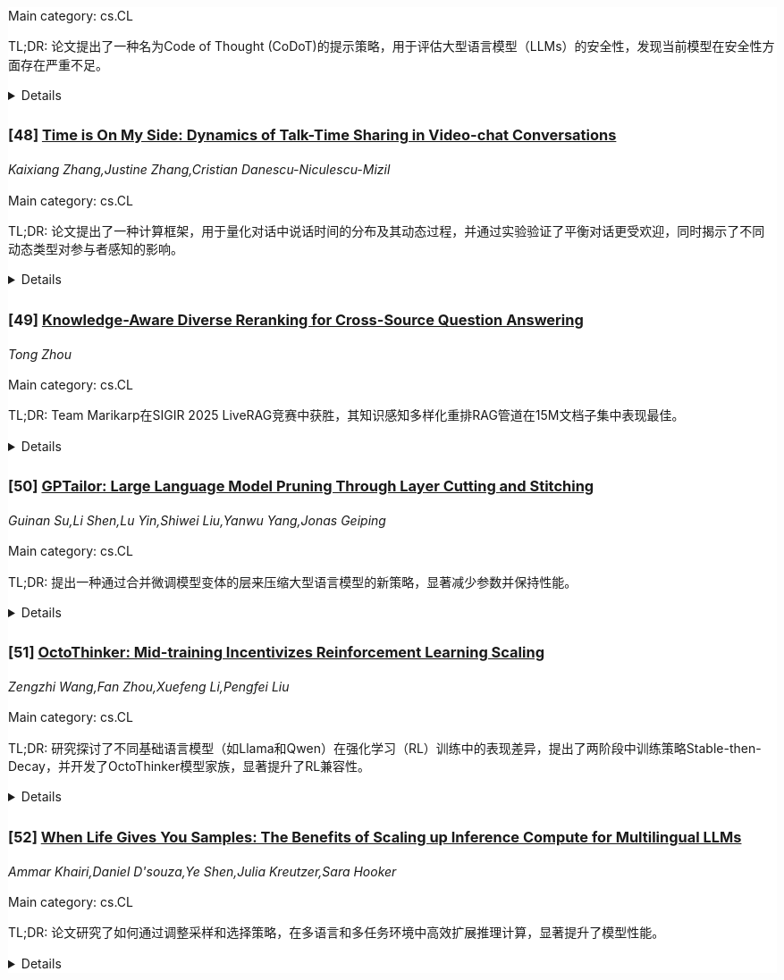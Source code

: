 Main category: cs.CL

TL;DR: 论文提出了一种名为Code of Thought (CoDoT)的提示策略，用于评估大型语言模型（LLMs）的安全性，发现当前模型在安全性方面存在严重不足。


<details><summary>Details</summary></details>


### [48] [Time is On My Side: Dynamics of Talk-Time Sharing in Video-chat Conversations](https://arxiv.org/abs/2506.20474)
*Kaixiang Zhang,Justine Zhang,Cristian Danescu-Niculescu-Mizil*

Main category: cs.CL

TL;DR: 论文提出了一种计算框架，用于量化对话中说话时间的分布及其动态过程，并通过实验验证了平衡对话更受欢迎，同时揭示了不同动态类型对参与者感知的影响。


<details><summary>Details</summary></details>


### [49] [Knowledge-Aware Diverse Reranking for Cross-Source Question Answering](https://arxiv.org/abs/2506.20476)
*Tong Zhou*

Main category: cs.CL

TL;DR: Team Marikarp在SIGIR 2025 LiveRAG竞赛中获胜，其知识感知多样化重排RAG管道在15M文档子集中表现最佳。


<details><summary>Details</summary></details>


### [50] [GPTailor: Large Language Model Pruning Through Layer Cutting and Stitching](https://arxiv.org/abs/2506.20480)
*Guinan Su,Li Shen,Lu Yin,Shiwei Liu,Yanwu Yang,Jonas Geiping*

Main category: cs.CL

TL;DR: 提出一种通过合并微调模型变体的层来压缩大型语言模型的新策略，显著减少参数并保持性能。


<details><summary>Details</summary></details>


### [51] [OctoThinker: Mid-training Incentivizes Reinforcement Learning Scaling](https://arxiv.org/abs/2506.20512)
*Zengzhi Wang,Fan Zhou,Xuefeng Li,Pengfei Liu*

Main category: cs.CL

TL;DR: 研究探讨了不同基础语言模型（如Llama和Qwen）在强化学习（RL）训练中的表现差异，提出了两阶段中训练策略Stable-then-Decay，并开发了OctoThinker模型家族，显著提升了RL兼容性。


<details><summary>Details</summary></details>


### [52] [When Life Gives You Samples: The Benefits of Scaling up Inference Compute for Multilingual LLMs](https://arxiv.org/abs/2506.20544)
*Ammar Khairi,Daniel D'souza,Ye Shen,Julia Kreutzer,Sara Hooker*

Main category: cs.CL

TL;DR: 论文研究了如何通过调整采样和选择策略，在多语言和多任务环境中高效扩展推理计算，显著提升了模型性能。


<details>
